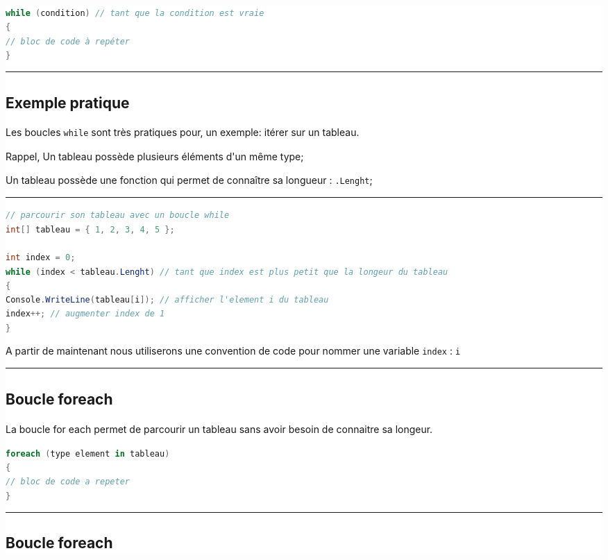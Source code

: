 ```csharp
while (condition) // tant que la condition est vraie
{
// bloc de code à repéter
}
```

---

## Exemple pratique 

Les boucles `while` sont très pratiques pour, un exemple: itérer sur un tableau.

Rappel, 
Un tableau possède plusieurs éléments d'un même type;

Un tableau possède une fonction qui permet de connaître 
sa longueur : `.Lenght`;

---



```csharp
// parcourir son tableau avec un boucle while 
int[] tableau = { 1, 2, 3, 4, 5 };

int index = 0;
while (index < tableau.Lenght) // tant que index est plus petit que la longeur du tableau
{
Console.WriteLine(tableau[i]); // afficher l'element i du tableau
index++; // augmenter index de 1
}
```

A partir de maintenant nous utiliserons une convention de code pour nommer une variable `index` : `i`




---

## Boucle foreach

La boucle for each permet de parcourir un tableau sans avoir besoin de connaitre sa longeur.

```csharp
foreach (type element in tableau)
{
// bloc de code a repeter
}
```

---

## Boucle foreach
